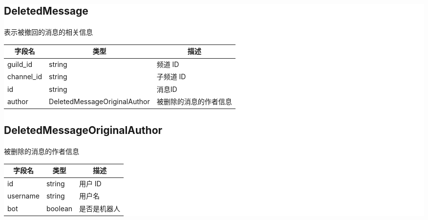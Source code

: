 ## DeletedMessage

表示被撤回的消息的相关信息

| 字段名           | 类型             | 描述                                                                                                   |
| --------------- | ---------------- | ------------------------------------------------------------------------------------------------------ |
| guild_id        | string           |  频道 ID                                                                                            |
| channel_id      | string           |  子频道 ID           |
| id              | string           |  消息ID              |
| author          | DeletedMessageOriginalAuthor           |  被删除的消息的作者信息       |

## DeletedMessageOriginalAuthor

被删除的消息的作者信息

| 字段名           | 类型              | 描述                                                                                                   |
| --------------- | ---------------- | ------------------------------------------------------------------------------------------------------ |
| id              | string           |  用户 ID         |
| username        | string           |  用户名          |
| bot             | boolean          | 是否是机器人      |
